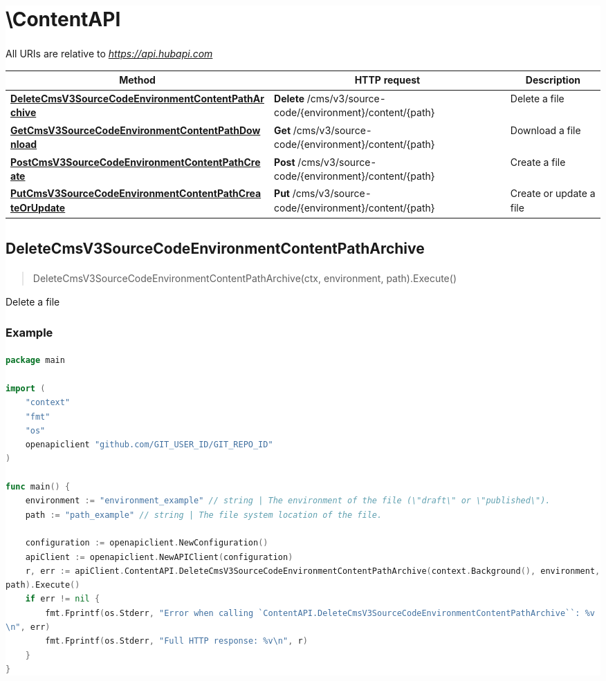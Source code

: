 # \ContentAPI

All URIs are relative to *https://api.hubapi.com*

Method | HTTP request | Description
------------- | ------------- | -------------
[**DeleteCmsV3SourceCodeEnvironmentContentPathArchive**](ContentAPI.md#DeleteCmsV3SourceCodeEnvironmentContentPathArchive) | **Delete** /cms/v3/source-code/{environment}/content/{path} | Delete a file
[**GetCmsV3SourceCodeEnvironmentContentPathDownload**](ContentAPI.md#GetCmsV3SourceCodeEnvironmentContentPathDownload) | **Get** /cms/v3/source-code/{environment}/content/{path} | Download a file
[**PostCmsV3SourceCodeEnvironmentContentPathCreate**](ContentAPI.md#PostCmsV3SourceCodeEnvironmentContentPathCreate) | **Post** /cms/v3/source-code/{environment}/content/{path} | Create a file
[**PutCmsV3SourceCodeEnvironmentContentPathCreateOrUpdate**](ContentAPI.md#PutCmsV3SourceCodeEnvironmentContentPathCreateOrUpdate) | **Put** /cms/v3/source-code/{environment}/content/{path} | Create or update a file



## DeleteCmsV3SourceCodeEnvironmentContentPathArchive

> DeleteCmsV3SourceCodeEnvironmentContentPathArchive(ctx, environment, path).Execute()

Delete a file



### Example

```go
package main

import (
	"context"
	"fmt"
	"os"
	openapiclient "github.com/GIT_USER_ID/GIT_REPO_ID"
)

func main() {
	environment := "environment_example" // string | The environment of the file (\"draft\" or \"published\").
	path := "path_example" // string | The file system location of the file.

	configuration := openapiclient.NewConfiguration()
	apiClient := openapiclient.NewAPIClient(configuration)
	r, err := apiClient.ContentAPI.DeleteCmsV3SourceCodeEnvironmentContentPathArchive(context.Background(), environment, path).Execute()
	if err != nil {
		fmt.Fprintf(os.Stderr, "Error when calling `ContentAPI.DeleteCmsV3SourceCodeEnvironmentContentPathArchive``: %v\n", err)
		fmt.Fprintf(os.Stderr, "Full HTTP response: %v\n", r)
	}
}
```
